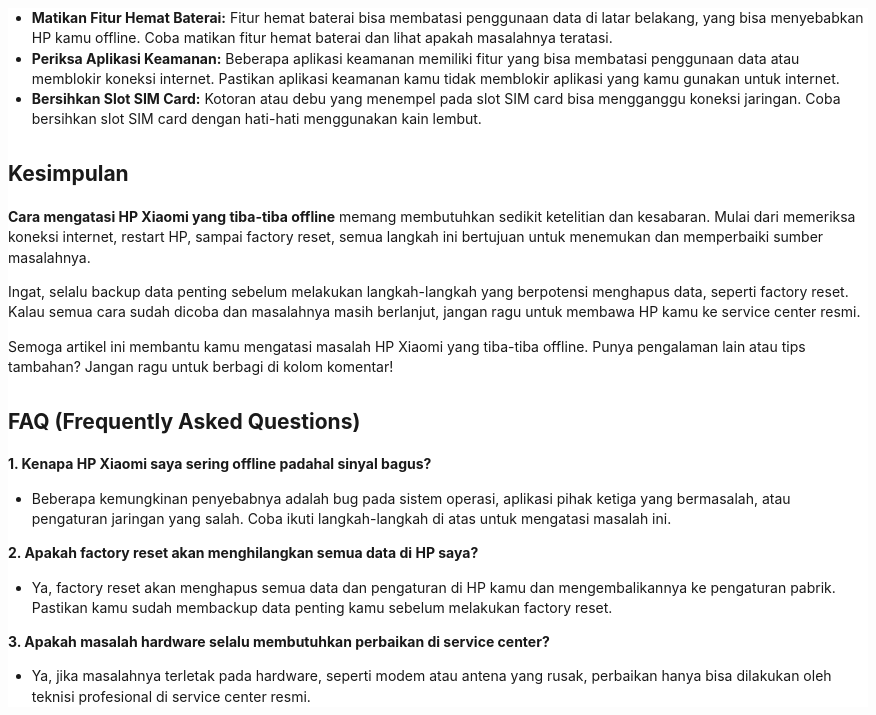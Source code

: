 - **Matikan Fitur Hemat Baterai:** Fitur hemat baterai bisa membatasi penggunaan data di latar belakang, yang bisa menyebabkan HP kamu offline. Coba matikan fitur hemat baterai dan lihat apakah masalahnya teratasi.
- **Periksa Aplikasi Keamanan:** Beberapa aplikasi keamanan memiliki fitur yang bisa membatasi penggunaan data atau memblokir koneksi internet. Pastikan aplikasi keamanan kamu tidak memblokir aplikasi yang kamu gunakan untuk internet.
- **Bersihkan Slot SIM Card:** Kotoran atau debu yang menempel pada slot SIM card bisa mengganggu koneksi jaringan. Coba bersihkan slot SIM card dengan hati-hati menggunakan kain lembut.

## Kesimpulan

**Cara mengatasi HP Xiaomi yang tiba-tiba offline** memang membutuhkan sedikit ketelitian dan kesabaran. Mulai dari memeriksa koneksi internet, restart HP, sampai factory reset, semua langkah ini bertujuan untuk menemukan dan memperbaiki sumber masalahnya.

Ingat, selalu backup data penting sebelum melakukan langkah-langkah yang berpotensi menghapus data, seperti factory reset. Kalau semua cara sudah dicoba dan masalahnya masih berlanjut, jangan ragu untuk membawa HP kamu ke service center resmi.

Semoga artikel ini membantu kamu mengatasi masalah HP Xiaomi yang tiba-tiba offline. Punya pengalaman lain atau tips tambahan? Jangan ragu untuk berbagi di kolom komentar!

## FAQ (Frequently Asked Questions)

**1\. Kenapa HP Xiaomi saya sering offline padahal sinyal bagus?**

- Beberapa kemungkinan penyebabnya adalah bug pada sistem operasi, aplikasi pihak ketiga yang bermasalah, atau pengaturan jaringan yang salah. Coba ikuti langkah-langkah di atas untuk mengatasi masalah ini.

**2\. Apakah factory reset akan menghilangkan semua data di HP saya?**

- Ya, factory reset akan menghapus semua data dan pengaturan di HP kamu dan mengembalikannya ke pengaturan pabrik. Pastikan kamu sudah membackup data penting kamu sebelum melakukan factory reset.

**3\. Apakah masalah hardware selalu membutuhkan perbaikan di service center?**

- Ya, jika masalahnya terletak pada hardware, seperti modem atau antena yang rusak, perbaikan hanya bisa dilakukan oleh teknisi profesional di service center resmi.
